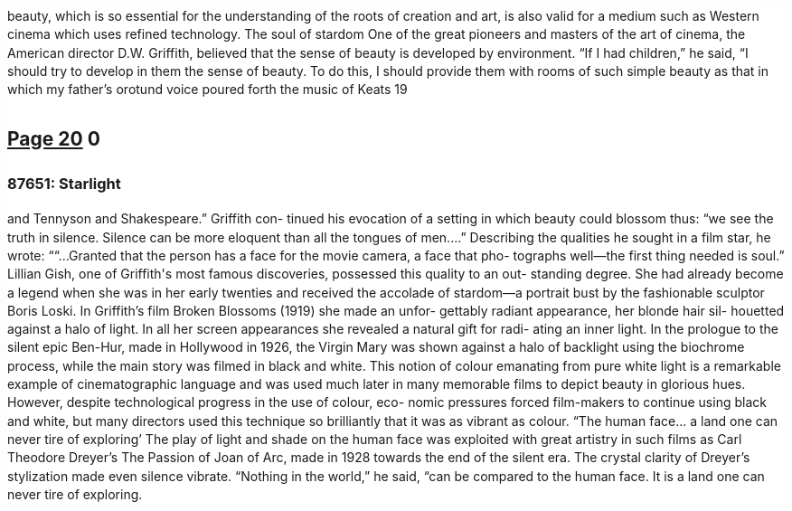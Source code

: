 beauty, which is so essential for the understanding 
of the roots of creation and art, is also valid for 
a medium such as Western cinema which uses 
refined technology. 
The soul of stardom 
One of the great pioneers and masters of the art 
of cinema, the American director D.W. Griffith, 
believed that the sense of beauty is developed by 
environment. “If I had children,” he said, “I 
should try to develop in them the sense of beauty. 
To do this, I should provide them with rooms 
of such simple beauty as that in which my father’s 
orotund voice poured forth the music of Keats 19

## [Page 20](https://demo.humlab.umu.se/courier/087663engo.pdf#page=20) 0

### 87651: Starlight

and Tennyson and Shakespeare.” Griffith con- 
tinued his evocation of a setting in which beauty 
could blossom thus: “we see the truth in silence. 
Silence can be more eloquent than all the tongues 
of men....” Describing the qualities he sought in 
a film star, he wrote: ““...Granted that the person 
has a face for the movie camera, a face that pho- 
tographs well—the first thing needed is soul.” 
Lillian Gish, one of Griffith's most famous 
discoveries, possessed this quality to an out- 
standing degree. She had already become a legend 
when she was in her early twenties and received 
the accolade of stardom—a portrait bust by the 
fashionable sculptor Boris Loski. In Griffith’s 
film Broken Blossoms (1919) she made an unfor- 
gettably radiant appearance, her blonde hair sil- 
houetted against a halo of light. In all her screen 
appearances she revealed a natural gift for radi- 
ating an inner light. 
In the prologue to the silent epic Ben-Hur, 
made in Hollywood in 1926, the Virgin Mary was 
shown against a halo of backlight using the 
biochrome process, while the main story was 
filmed in black and white. This notion of colour 
emanating from pure white light is a remarkable 
example of cinematographic language and was 
used much later in many memorable films to 
depict beauty in glorious hues. However, despite 
technological progress in the use of colour, eco- 
nomic pressures forced film-makers to continue 
using black and white, but many directors used 
this technique so brilliantly that it was as vibrant 
as colour. 
“The human face... 
a land one can never tire 
of exploring’ 
The play of light and shade on the human face 
was exploited with great artistry in such films as 
Carl Theodore Dreyer’s The Passion of Joan of 
Arc, made in 1928 towards the end of the silent 
era. The crystal clarity of Dreyer’s stylization 
made even silence vibrate. “Nothing in the 
world,” he said, “can be compared to the human 
face. It is a land one can never tire of exploring. 